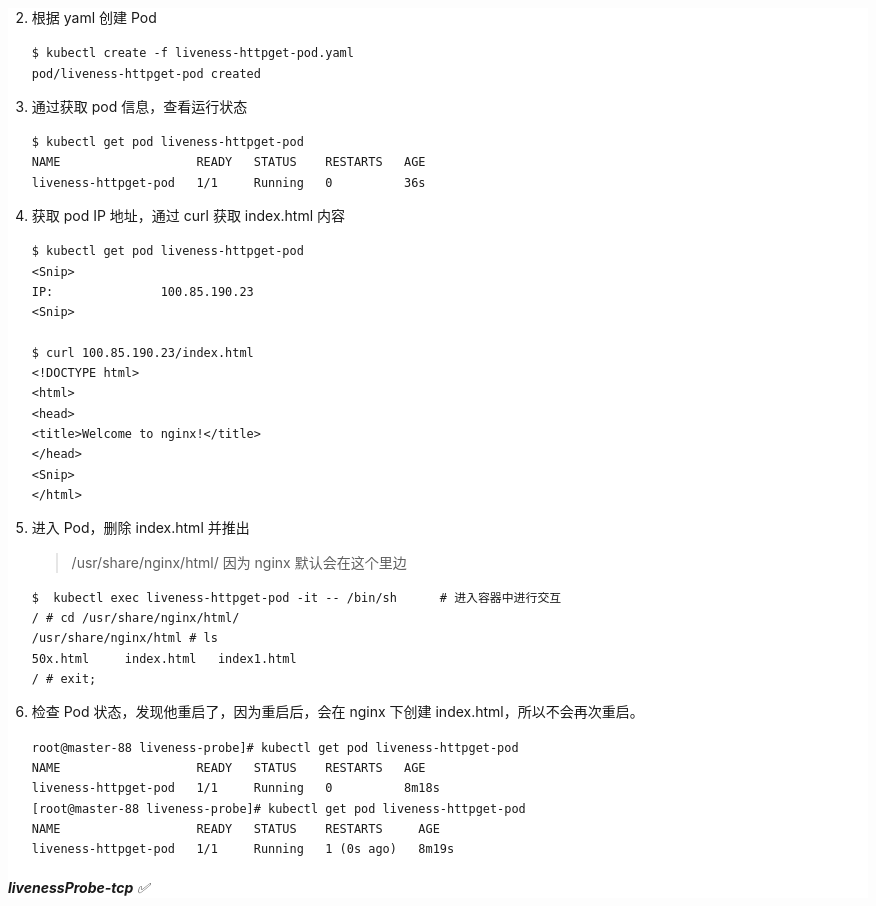 2. 根据 yaml 创建 Pod

   ~~~shell
   $ kubectl create -f liveness-httpget-pod.yaml
   pod/liveness-httpget-pod created
   ~~~

3. 通过获取 pod 信息，查看运行状态

   ~~~shell
   $ kubectl get pod liveness-httpget-pod
   NAME                   READY   STATUS    RESTARTS   AGE
   liveness-httpget-pod   1/1     Running   0          36s
   ~~~

4. 获取 pod IP 地址，通过 curl 获取 index.html 内容

   ~~~shell
   $ kubectl get pod liveness-httpget-pod
   <Snip>
   IP:               100.85.190.23
   <Snip>
   
   $ curl 100.85.190.23/index.html
   <!DOCTYPE html>
   <html>
   <head>
   <title>Welcome to nginx!</title>
   </head>
   <Snip>
   </html>
   ~~~

5. 进入 Pod，删除 index.html 并推出

   >  /usr/share/nginx/html/ 因为 nginx 默认会在这个里边

   ~~~shell
   $  kubectl exec liveness-httpget-pod -it -- /bin/sh 		# 进入容器中进行交互
   / # cd /usr/share/nginx/html/
   /usr/share/nginx/html # ls
   50x.html     index.html   index1.html
   / # exit;
   ~~~

6. 检查 Pod 状态，发现他重启了，因为重启后，会在 nginx 下创建 index.html，所以不会再次重启。

   ~~~shell
   root@master-88 liveness-probe]# kubectl get pod liveness-httpget-pod 
   NAME                   READY   STATUS    RESTARTS   AGE
   liveness-httpget-pod   1/1     Running   0          8m18s
   [root@master-88 liveness-probe]# kubectl get pod liveness-httpget-pod 
   NAME                   READY   STATUS    RESTARTS     AGE
   liveness-httpget-pod   1/1     Running   1 (0s ago)   8m19s
   ~~~

   

###### **livenessProbe-tcp** ✅
